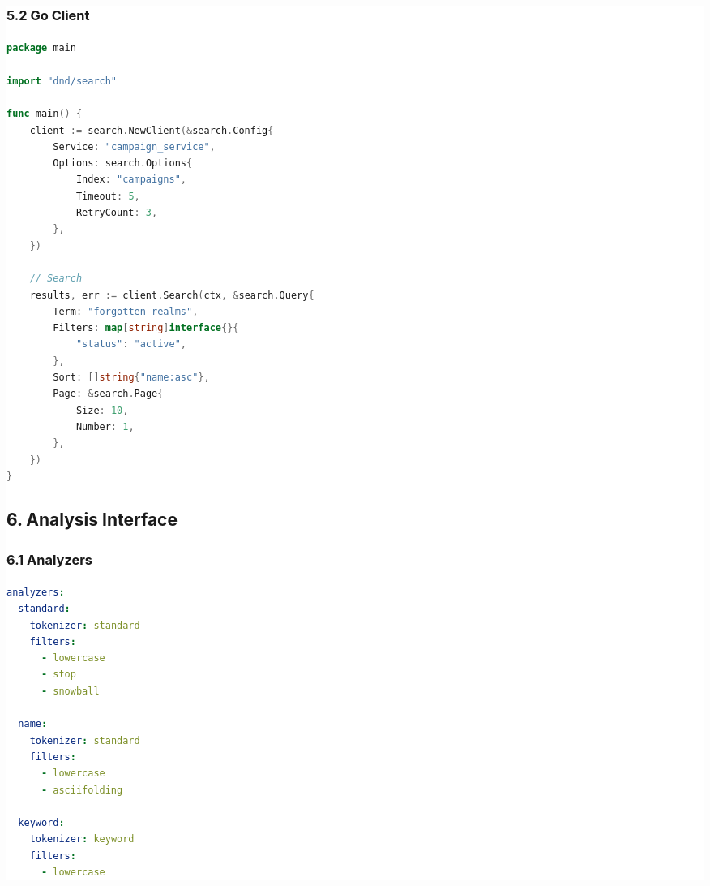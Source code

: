 ### 5.2 Go Client
```go
package main

import "dnd/search"

func main() {
    client := search.NewClient(&search.Config{
        Service: "campaign_service",
        Options: search.Options{
            Index: "campaigns",
            Timeout: 5,
            RetryCount: 3,
        },
    })

    // Search
    results, err := client.Search(ctx, &search.Query{
        Term: "forgotten realms",
        Filters: map[string]interface{}{
            "status": "active",
        },
        Sort: []string{"name:asc"},
        Page: &search.Page{
            Size: 10,
            Number: 1,
        },
    })
}
```

## 6. Analysis Interface

### 6.1 Analyzers
```yaml
analyzers:
  standard:
    tokenizer: standard
    filters:
      - lowercase
      - stop
      - snowball
  
  name:
    tokenizer: standard
    filters:
      - lowercase
      - asciifolding
  
  keyword:
    tokenizer: keyword
    filters:
      - lowercase
```
